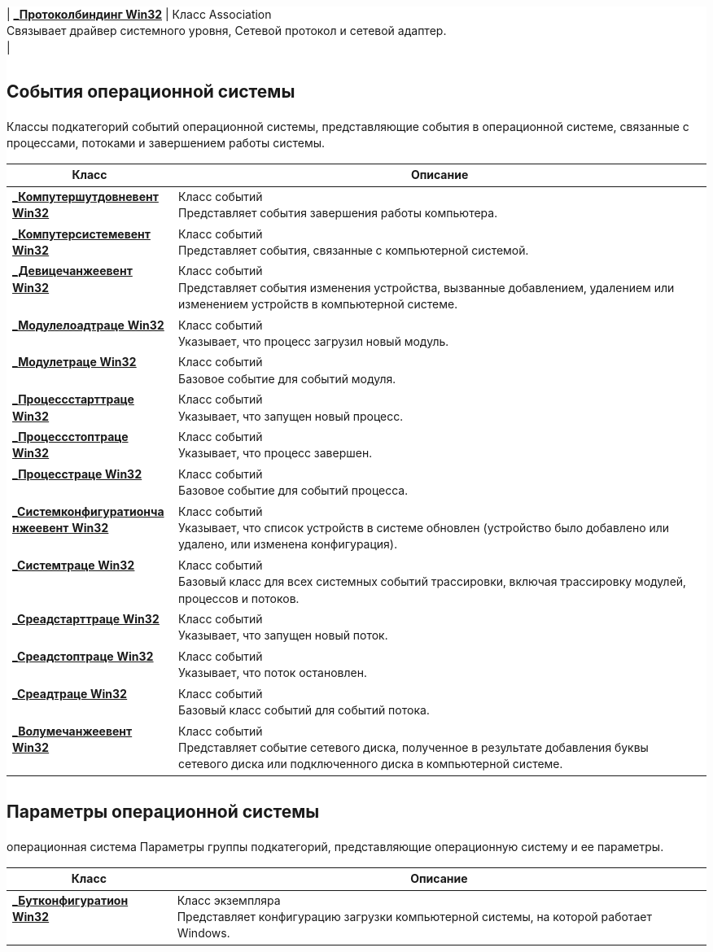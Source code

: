 | [**\_Протоколбиндинг Win32**](win32-protocolbinding.md)                          | Класс Association<br/> Связывает драйвер системного уровня, Сетевой протокол и сетевой адаптер.<br/>                    |



 

## <a name="operating-system-events"></a>События операционной системы

Классы подкатегорий событий операционной системы, представляющие события в операционной системе, связанные с процессами, потоками и завершением работы системы.



| Класс                                                                                 | Описание                                                                                                                                                              |
|---------------------------------------------------------------------------------------|--------------------------------------------------------------------------------------------------------------------------------------------------------------------------|
| [**\_Компутершутдовневент Win32**](/previous-versions/windows/desktop/cimwin32a/win32-computershutdownevent)                   | Класс событий<br/> Представляет события завершения работы компьютера.<br/>                                                                                                   |
| [**\_Компутерсистемевент Win32**](/previous-versions/windows/desktop/cimwin32a/win32-computersystemevent)                       | Класс событий<br/> Представляет события, связанные с компьютерной системой.<br/>                                                                                        |
| [**\_Девицечанжеевент Win32**](win32-devicechangeevent.md)                           | Класс событий<br/> Представляет события изменения устройства, вызванные добавлением, удалением или изменением устройств в компьютерной системе.<br/>               |
| [**\_Модулелоадтраце Win32**](/previous-versions/windows/desktop/krnlprov/win32-moduleloadtrace)                               | Класс событий<br/> Указывает, что процесс загрузил новый модуль.<br/>                                                                                      |
| [**\_Модулетраце Win32**](/previous-versions/windows/desktop/krnlprov/win32-moduletrace)                                       | Класс событий<br/> Базовое событие для событий модуля.<br/>                                                                                                          |
| [**\_Процессстарттраце Win32**](/previous-versions/windows/desktop/krnlprov/win32-processstarttrace)                           | Класс событий<br/> Указывает, что запущен новый процесс.<br/>                                                                                              |
| [**\_Процессстоптраце Win32**](/previous-versions/windows/desktop/krnlprov/win32-processstoptrace)                             | Класс событий<br/> Указывает, что процесс завершен.<br/>                                                                                               |
| [**\_Процесстраце Win32**](/previous-versions/windows/desktop/krnlprov/win32-processtrace)                                     | Класс событий<br/> Базовое событие для событий процесса.<br/>                                                                                                         |
| [**\_Системконфигуратиончанжеевент Win32**](win32-systemconfigurationchangeevent.md) | Класс событий<br/> Указывает, что список устройств в системе обновлен (устройство было добавлено или удалено, или изменена конфигурация).<br/>    |
| [**\_Системтраце Win32**](/previous-versions/windows/desktop/krnlprov/win32-systemtrace)                                       | Класс событий<br/> Базовый класс для всех системных событий трассировки, включая трассировку модулей, процессов и потоков.<br/>                                                  |
| [**\_Среадстарттраце Win32**](/previous-versions/windows/desktop/krnlprov/win32-threadstarttrace)                             | Класс событий<br/> Указывает, что запущен новый поток.<br/>                                                                                                    |
| [**\_Среадстоптраце Win32**](/previous-versions/windows/desktop/krnlprov/win32-threadstoptrace)                               | Класс событий<br/> Указывает, что поток остановлен.<br/>                                                                                                   |
| [**\_Среадтраце Win32**](/previous-versions/windows/desktop/krnlprov/win32-threadtrace)                                       | Класс событий<br/> Базовый класс событий для событий потока.<br/>                                                                                                    |
| [**\_Волумечанжеевент Win32**](win32-volumechangeevent.md)                           | Класс событий<br/> Представляет событие сетевого диска, полученное в результате добавления буквы сетевого диска или подключенного диска в компьютерной системе.<br/> |



 

## <a name="operating-system-settings"></a>Параметры операционной системы

операционная система Параметры группы подкатегорий, представляющие операционную систему и ее параметры.



| Класс                                                                                       | Описание                                                                                                                                                                        |
|---------------------------------------------------------------------------------------------|------------------------------------------------------------------------------------------------------------------------------------------------------------------------------------|
| [**\_Бутконфигуратион Win32**](win32-bootconfiguration.md)                                 | Класс экземпляра<br/> Представляет конфигурацию загрузки компьютерной системы, на которой работает Windows.<br/>                                                                       |